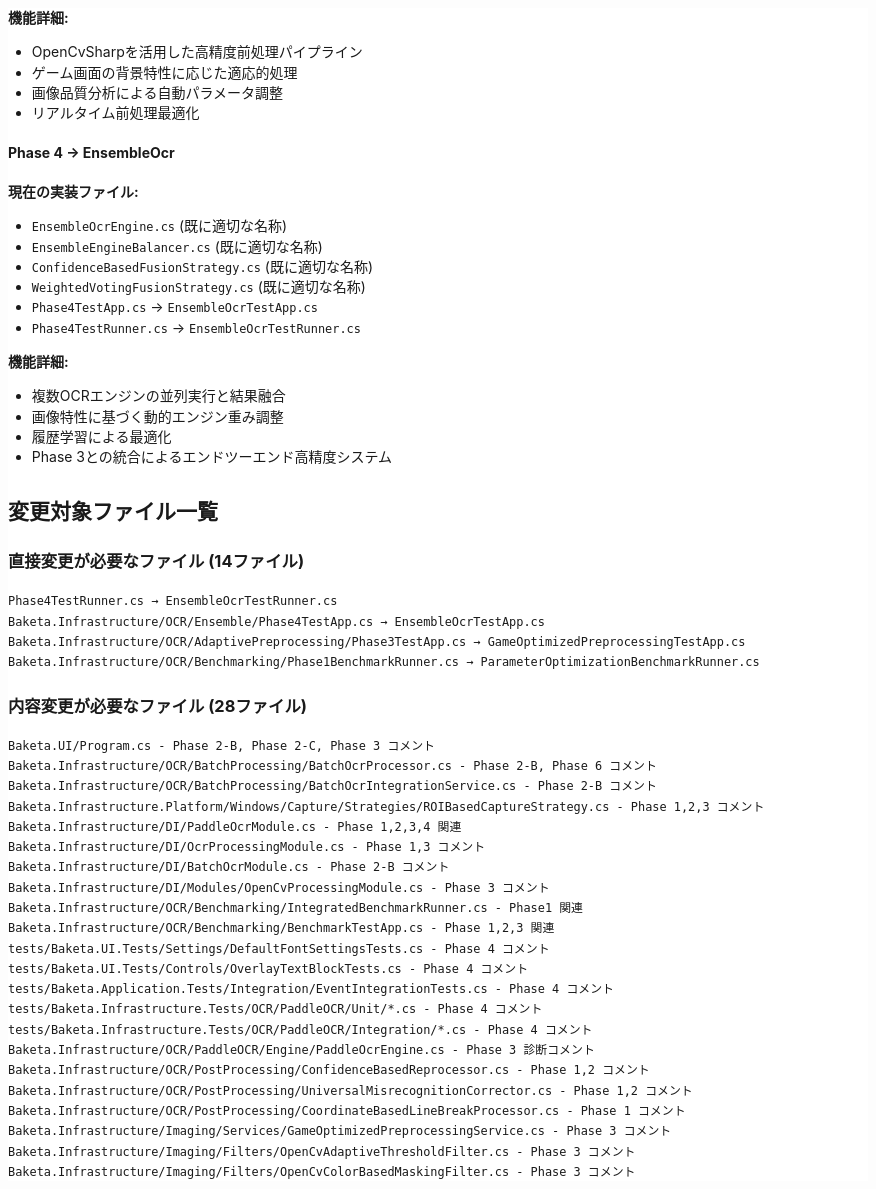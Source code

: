 **機能詳細:**
- OpenCvSharpを活用した高精度前処理パイプライン
- ゲーム画面の背景特性に応じた適応的処理
- 画像品質分析による自動パラメータ調整
- リアルタイム前処理最適化

#### Phase 4 → EnsembleOcr
**現在の実装ファイル:**
- `EnsembleOcrEngine.cs` (既に適切な名称)
- `EnsembleEngineBalancer.cs` (既に適切な名称)
- `ConfidenceBasedFusionStrategy.cs` (既に適切な名称)
- `WeightedVotingFusionStrategy.cs` (既に適切な名称)
- `Phase4TestApp.cs` → `EnsembleOcrTestApp.cs`
- `Phase4TestRunner.cs` → `EnsembleOcrTestRunner.cs`

**機能詳細:**
- 複数OCRエンジンの並列実行と結果融合
- 画像特性に基づく動的エンジン重み調整
- 履歴学習による最適化
- Phase 3との統合によるエンドツーエンド高精度システム

## 変更対象ファイル一覧

### 直接変更が必要なファイル (14ファイル)
```
Phase4TestRunner.cs → EnsembleOcrTestRunner.cs
Baketa.Infrastructure/OCR/Ensemble/Phase4TestApp.cs → EnsembleOcrTestApp.cs
Baketa.Infrastructure/OCR/AdaptivePreprocessing/Phase3TestApp.cs → GameOptimizedPreprocessingTestApp.cs
Baketa.Infrastructure/OCR/Benchmarking/Phase1BenchmarkRunner.cs → ParameterOptimizationBenchmarkRunner.cs
```

### 内容変更が必要なファイル (28ファイル)
```
Baketa.UI/Program.cs - Phase 2-B, Phase 2-C, Phase 3 コメント
Baketa.Infrastructure/OCR/BatchProcessing/BatchOcrProcessor.cs - Phase 2-B, Phase 6 コメント
Baketa.Infrastructure/OCR/BatchProcessing/BatchOcrIntegrationService.cs - Phase 2-B コメント
Baketa.Infrastructure.Platform/Windows/Capture/Strategies/ROIBasedCaptureStrategy.cs - Phase 1,2,3 コメント
Baketa.Infrastructure/DI/PaddleOcrModule.cs - Phase 1,2,3,4 関連
Baketa.Infrastructure/DI/OcrProcessingModule.cs - Phase 1,3 コメント
Baketa.Infrastructure/DI/BatchOcrModule.cs - Phase 2-B コメント
Baketa.Infrastructure/DI/Modules/OpenCvProcessingModule.cs - Phase 3 コメント
Baketa.Infrastructure/OCR/Benchmarking/IntegratedBenchmarkRunner.cs - Phase1 関連
Baketa.Infrastructure/OCR/Benchmarking/BenchmarkTestApp.cs - Phase 1,2,3 関連
tests/Baketa.UI.Tests/Settings/DefaultFontSettingsTests.cs - Phase 4 コメント
tests/Baketa.UI.Tests/Controls/OverlayTextBlockTests.cs - Phase 4 コメント
tests/Baketa.Application.Tests/Integration/EventIntegrationTests.cs - Phase 4 コメント
tests/Baketa.Infrastructure.Tests/OCR/PaddleOCR/Unit/*.cs - Phase 4 コメント
tests/Baketa.Infrastructure.Tests/OCR/PaddleOCR/Integration/*.cs - Phase 4 コメント
Baketa.Infrastructure/OCR/PaddleOCR/Engine/PaddleOcrEngine.cs - Phase 3 診断コメント
Baketa.Infrastructure/OCR/PostProcessing/ConfidenceBasedReprocessor.cs - Phase 1,2 コメント
Baketa.Infrastructure/OCR/PostProcessing/UniversalMisrecognitionCorrector.cs - Phase 1,2 コメント
Baketa.Infrastructure/OCR/PostProcessing/CoordinateBasedLineBreakProcessor.cs - Phase 1 コメント
Baketa.Infrastructure/Imaging/Services/GameOptimizedPreprocessingService.cs - Phase 3 コメント
Baketa.Infrastructure/Imaging/Filters/OpenCvAdaptiveThresholdFilter.cs - Phase 3 コメント
Baketa.Infrastructure/Imaging/Filters/OpenCvColorBasedMaskingFilter.cs - Phase 3 コメント
```
